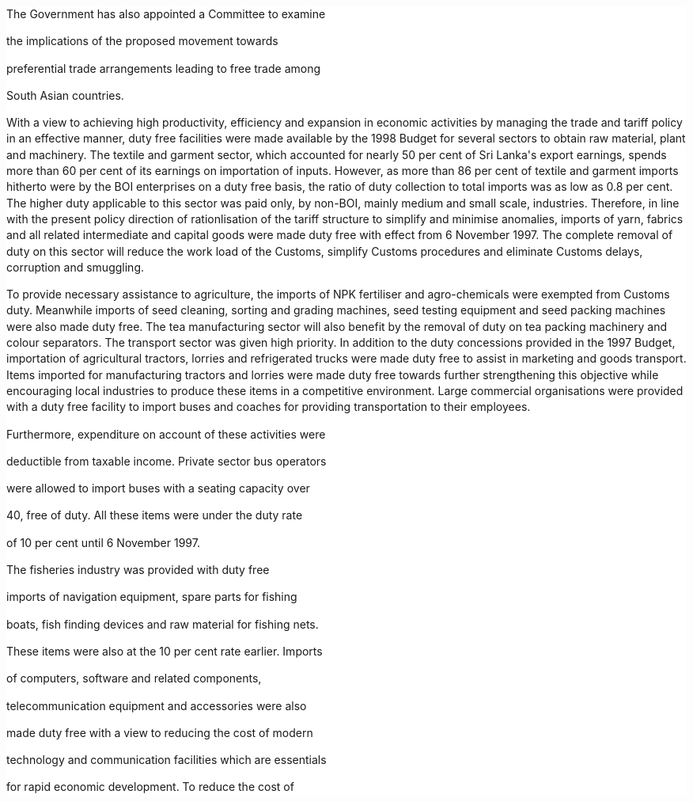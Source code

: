 The Government has also appointed a Committee to examine

the implications of the proposed movement towards

preferential trade arrangements leading to free trade among

South Asian countries.

With a view to achieving high productivity, efficiency and expansion in economic activities by managing the trade and tariff policy in an effective manner, duty free facilities were made available by the 1998 Budget for several sectors to obtain raw material, plant and machinery. The textile and garment sector, which accounted for nearly 50 per cent of Sri Lanka's export earnings, spends more than 60 per cent of its earnings on importation of inputs. However, as more than 86 per cent of textile and garment imports hitherto were by the BOI enterprises on a duty free basis, the ratio of duty collection to total imports was as low as 0.8 per cent. The higher duty applicable to this sector was paid only, by non-BOI, mainly medium and small scale, industries. Therefore, in line with the present policy direction of rationlisation of the tariff structure to simplify and minimise anomalies, imports of yarn, fabrics and all related intermediate and capital goods were made duty free with effect from 6 November 1997. The complete removal of duty on this sector will reduce the work load of the Customs, simplify Customs procedures and eliminate Customs delays, corruption and smuggling.

To provide necessary assistance to agriculture, the imports of NPK fertiliser and agro-chemicals were exempted from Customs duty. Meanwhile imports of seed cleaning, sorting and grading machines, seed testing equipment and seed packing machines were also made duty free. The tea manufacturing sector will also benefit by the removal of duty on tea packing machinery and colour separators. The transport sector was given high priority. In addition to the duty concessions provided in the 1997 Budget, importation of agricultural tractors, lorries and refrigerated trucks were made duty free to assist in marketing and goods transport. Items imported for manufacturing tractors and lorries were made duty free towards further strengthening this objective while encouraging local industries to produce these items in a competitive environment. Large commercial organisations were provided with a duty free facility to import buses and coaches for providing transportation to their employees.

Furthermore, expenditure on account of these activities were

deductible from taxable income. Private sector bus operators

were allowed to import buses with a seating capacity over

40, free of duty. All these items were under the duty rate

of 10 per cent until 6 November 1997.

The fisheries industry was provided with duty free

imports of navigation equipment, spare parts for fishing

boats, fish finding devices and raw material for fishing nets.

These items were also at the 10 per cent rate earlier. Imports

of computers, software and related components,

telecommunication equipment and accessories were also

made duty free with a view to reducing the cost of modern

technology and communication facilities which are essentials

for rapid economic development. To reduce the cost of
